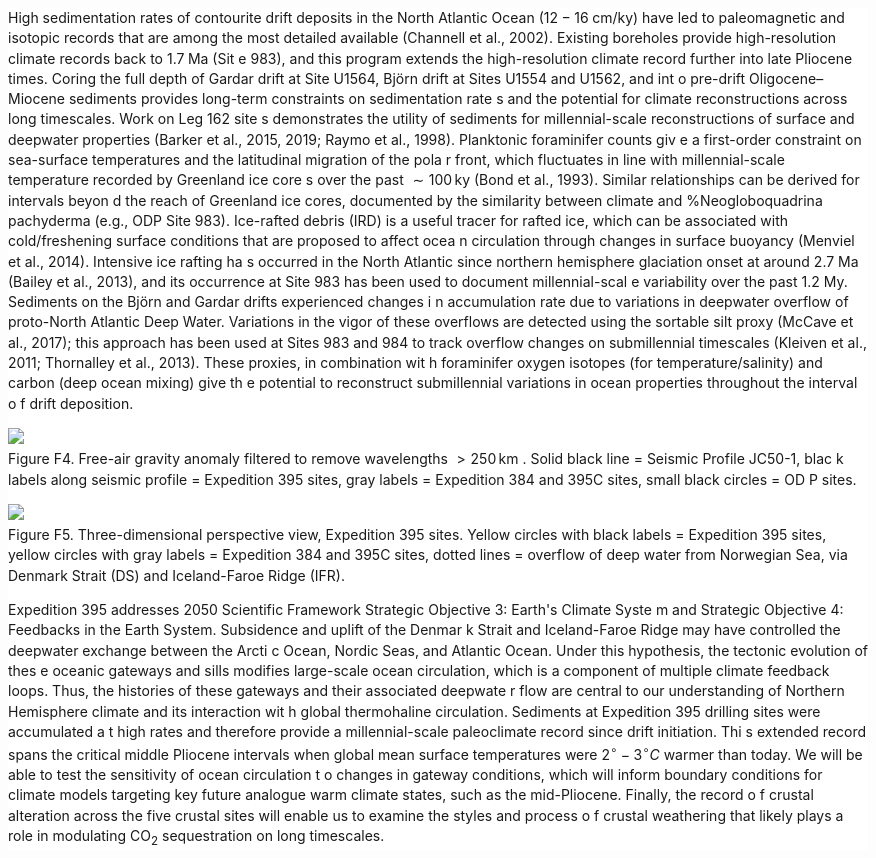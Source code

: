 High sedimentation rates of contourite drift deposits in the North Atlantic Ocean $(12{-}16\;\mathrm{cm/ky})$ have led to paleomagnetic and isotopic records that are among the most detailed available (Channell et al., 2002). Existing boreholes provide high-resolution climate records back to $1.7\;\mathrm{Ma}$ (Sit e 983), and this program extends the high-resolution climate record further into late Pliocene times. Coring the full depth of Gardar drift at Site U1564, Björn drift at Sites U1554 and U1562, and int o pre-drift Oligocene–Miocene sediments provides long-term constraints on sedimentation rate s and the potential for climate reconstructions across long timescales. Work on Leg 162 site s demonstrates the utility of sediments for millennial-scale reconstructions of surface and deepwater properties (Barker et al., 2015, 2019; Raymo et al., 1998). Planktonic foraminifer counts giv e a first-order constraint on sea-surface temperatures and the latitudinal migration of the pola r front, which fluctuates in line with millennial-scale temperature recorded by Greenland ice core s over the past ${\sim}100\,\mathrm{ky}$ (Bond et al., 1993). Similar relationships can be derived for intervals beyon d the reach of Greenland ice cores, documented by the similarity between climate and %Neogloboquadrina pachyderma (e.g., ODP Site 983). Ice-rafted debris (IRD) is a useful tracer for rafted ice, which can be associated with cold/freshening surface conditions that are proposed to affect ocea n circulation through changes in surface buoyancy (Menviel et al., 2014). Intensive ice rafting ha s occurred in the North Atlantic since northern hemisphere glaciation onset at around $2.7\ \mathrm{Ma}$ (Bailey et al., 2013), and its occurrence at Site 983 has been used to document millennial-scal e variability over the past 1.2 My. Sediments on the Björn and Gardar drifts experienced changes i n accumulation rate due to variations in deepwater overflow of proto-North Atlantic Deep Water. Variations in the vigor of these overflows are detected using the sortable silt proxy (McCave et al., 2017); this approach has been used at Sites 983 and 984 to track overflow changes on submillennial timescales (Kleiven et al., 2011; Thornalley et al., 2013). These proxies, in combination wit h foraminifer oxygen isotopes (for temperature/salinity) and carbon (deep ocean mixing) give th e potential to reconstruct submillennial variations in ocean properties throughout the interval o f drift deposition.  

![](images/a4b2406a2bbedc0f997db33ecffb1ff38e1d38b10e8918f922906ffbe521052d.jpg)  
Figure F4. Free-air gravity anomaly filtered to remove wavelengths $>250\,\mathsf{k m}$ . Solid black line $=$ Seismic Profile JC50-1, blac k labels along seismic profile $=$ Expedition 395 sites, gray labels $=$ Expedition 384 and 395C sites, small black circles $=$ OD P sites.  

![](images/2ec18c51296dbe186695826708c067e7ec77e3f28202de1a587d51aca95b966d.jpg)  
Figure F5. Three-dimensional perspective view, Expedition 395 sites. Yellow circles with black labels $=$ Expedition 395 sites, yellow circles with gray labels $=$ Expedition 384 and 395C sites, dotted lines $=$ overflow of deep water from Norwegian Sea, via Denmark Strait (DS) and Iceland-Faroe Ridge (IFR).  

Expedition 395 addresses 2050 Scientific Framework Strategic Objective 3: Earth's Climate Syste m and Strategic Objective 4: Feedbacks in the Earth System. Subsidence and uplift of the Denmar k Strait and Iceland-Faroe Ridge may have controlled the deepwater exchange between the Arcti c Ocean, Nordic Seas, and Atlantic Ocean. Under this hypothesis, the tectonic evolution of thes e oceanic gateways and sills modifies large-scale ocean circulation, which is a component of multiple climate feedback loops. Thus, the histories of these gateways and their associated deepwate r flow are central to our understanding of Northern Hemisphere climate and its interaction wit h global thermohaline circulation. Sediments at Expedition 395 drilling sites were accumulated a t high rates and therefore provide a millennial-scale paleoclimate record since drift initiation. Thi s extended record spans the critical middle Pliocene intervals when global mean surface temperatures were $2^{\circ}{-}3^{\circ}C$ warmer than today. We will be able to test the sensitivity of ocean circulation t o changes in gateway conditions, which will inform boundary conditions for climate models targeting key future analogue warm climate states, such as the mid-Pliocene. Finally, the record o f crustal alteration across the five crustal sites will enable us to examine the styles and process o f crustal weathering that likely plays a role in modulating $\mathrm{CO}_{2}$ sequestration on long timescales.  
